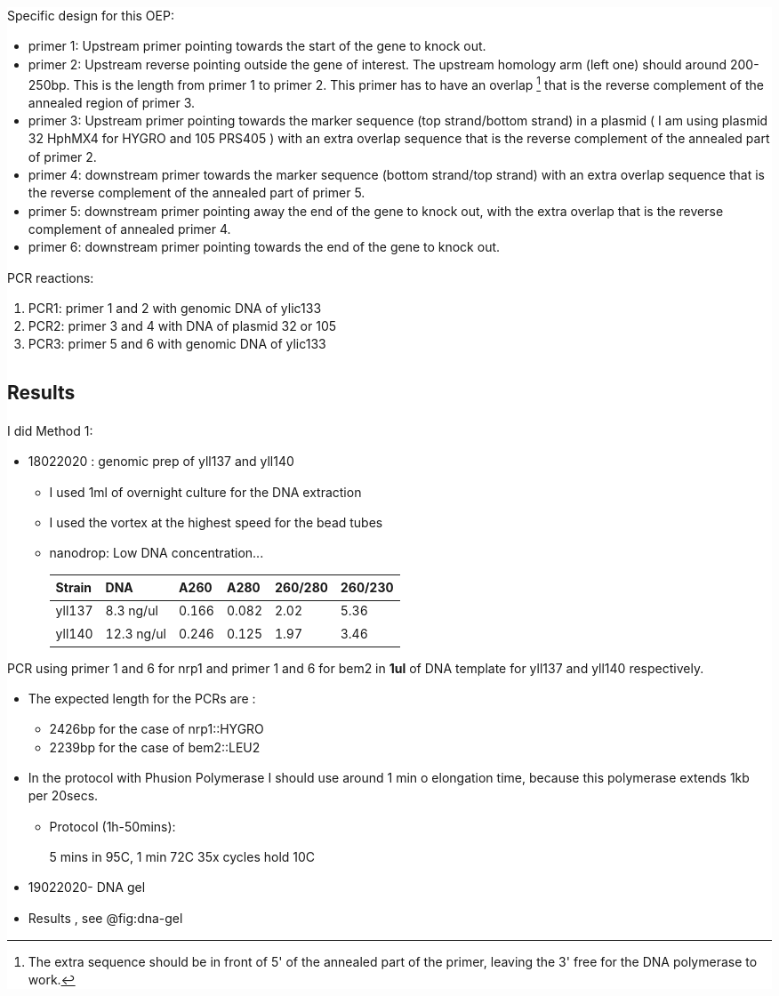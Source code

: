  Specific design for this OEP:

  - primer 1: Upstream primer pointing towards the start of the gene to knock out.
  - primer 2: Upstream reverse pointing outside the gene of interest. The upstream homology arm (left one) should around 200-250bp. This is the length from primer 1 to primer 2. This primer has to have an overlap [^1] that is the reverse complement of the annealed region of primer 3.
  - primer 3: Upstream primer pointing towards the marker sequence (top strand/bottom strand) in a plasmid ( I am using plasmid 32 HphMX4 for HYGRO and 105 PRS405 ) with an extra overlap sequence  that is the reverse complement of the annealed part of primer 2.
  - primer 4: downstream primer towards the marker sequence (bottom strand/top strand) with an extra overlap sequence that is the reverse complement of the annealed part of primer 5.
  - primer 5: downstream primer pointing away  the end of the gene to knock out, with the extra overlap that is the reverse complement of annealed primer 4.
  - primer 6: downstream primer pointing  towards the end of the gene to knock out.

  [^1]: The extra sequence should be in front of 5' of the annealed part of the primer, leaving the 3' free for the DNA polymerase to work.

  PCR reactions:

  1. PCR1: primer 1 and 2 with genomic DNA of ylic133
  2. PCR2: primer 3 and 4 with DNA  of plasmid 32 or 105
  3. PCR3: primer 5 and 6 with genomic DNA of ylic133


## Results
I did Method 1:

- 18022020 : genomic prep of yll137 and yll140
  - I used 1ml of overnight culture for the DNA extraction
  - I used the vortex at the highest speed for the bead tubes
  - nanodrop: Low DNA concentration...

    | Strain |DNA  |A260  |A280|260/280|260/230|
    |---|---|---|---|---|---|
    | yll137  |8.3 ng/ul  | 0.166  | 0.082  | 2.02 |5.36 |
    | yll140 |12.3 ng/ul  | 0.246  | 0.125 | 1.97 |3.46 |

PCR using primer 1 and 6 for nrp1 and primer 1 and 6 for bem2 in **1ul** of DNA template for yll137 and yll140 respectively.

  - The expected length for the PCRs are :
    - 2426bp for the case of nrp1::HYGRO
    - 2239bp for the case of bem2::LEU2
  - In the protocol with Phusion Polymerase I should use around 1 min o elongation time, because this polymerase extends 1kb per 20secs.
    - Protocol (1h-50mins):

       5 mins in 95C,       1 min 72C 35x cycles       hold 10C
  - 19022020- DNA gel

  - Results , see @fig:dna-gel
